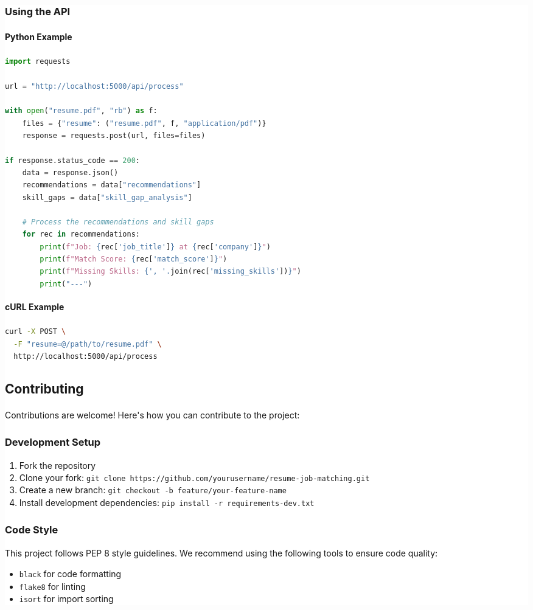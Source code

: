 ### Using the API

#### Python Example

```python
import requests

url = "http://localhost:5000/api/process"

with open("resume.pdf", "rb") as f:
    files = {"resume": ("resume.pdf", f, "application/pdf")}
    response = requests.post(url, files=files)

if response.status_code == 200:
    data = response.json()
    recommendations = data["recommendations"]
    skill_gaps = data["skill_gap_analysis"]
    
    # Process the recommendations and skill gaps
    for rec in recommendations:
        print(f"Job: {rec['job_title']} at {rec['company']}")
        print(f"Match Score: {rec['match_score']}")
        print(f"Missing Skills: {', '.join(rec['missing_skills'])}")
        print("---")
```

#### cURL Example

```bash
curl -X POST \
  -F "resume=@/path/to/resume.pdf" \
  http://localhost:5000/api/process
```

## Contributing

Contributions are welcome! Here's how you can contribute to the project:

### Development Setup

1. Fork the repository
2. Clone your fork: `git clone https://github.com/yourusername/resume-job-matching.git`
3. Create a new branch: `git checkout -b feature/your-feature-name`
4. Install development dependencies: `pip install -r requirements-dev.txt`

### Code Style

This project follows PEP 8 style guidelines. We recommend using the following tools to ensure code quality:

- `black` for code formatting
- `flake8` for linting
- `isort` for import sorting
